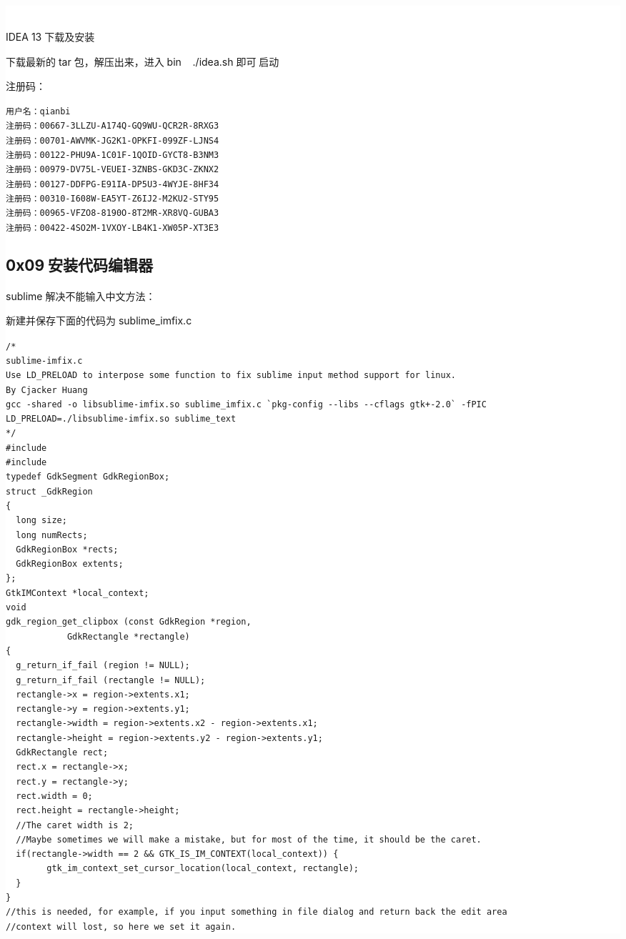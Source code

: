 <img src="http://static.oschina.net/uploads/img/201403/06002415_wAFS.png" class="kg-image" alt loading="lazy">

IDEA 13 下载及安装

下载最新的 tar 包，解压出来，进入 bin &nbsp; &nbsp;./idea.sh 即可 启动

注册码：

    用户名：qianbi
    注册码：00667-3LLZU-A174Q-GQ9WU-QCR2R-8RXG3
    注册码：00701-AWVMK-JG2K1-OPKFI-099ZF-LJNS4
    注册码：00122-PHU9A-1C01F-1QOID-GYCT8-B3NM3
    注册码：00979-DV75L-VEUEI-3ZNBS-GKD3C-ZKNX2
    注册码：00127-DDFPG-E91IA-DP5U3-4WYJE-8HF34
    注册码：00310-I608W-EA5YT-Z6IJ2-M2KU2-STY95
    注册码：00965-VFZO8-8190O-8T2MR-XR8VQ-GUBA3
    注册码：00422-4SO2M-1VXOY-LB4K1-XW05P-XT3E3

## 0x09 安装代码编辑器

sublime 解决不能输入中文方法：

新建并保存下面的代码为 sublime\_imfix.c

    /*
    sublime-imfix.c
    Use LD_PRELOAD to interpose some function to fix sublime input method support for linux.
    By Cjacker Huang
    gcc -shared -o libsublime-imfix.so sublime_imfix.c `pkg-config --libs --cflags gtk+-2.0` -fPIC
    LD_PRELOAD=./libsublime-imfix.so sublime_text
    */
    #include
    #include
    typedef GdkSegment GdkRegionBox;
    struct _GdkRegion
    {
      long size;
      long numRects;
      GdkRegionBox *rects;
      GdkRegionBox extents;
    };
    GtkIMContext *local_context;
    void
    gdk_region_get_clipbox (const GdkRegion *region,
                GdkRectangle *rectangle)
    {
      g_return_if_fail (region != NULL);
      g_return_if_fail (rectangle != NULL);
      rectangle->x = region->extents.x1;
      rectangle->y = region->extents.y1;
      rectangle->width = region->extents.x2 - region->extents.x1;
      rectangle->height = region->extents.y2 - region->extents.y1;
      GdkRectangle rect;
      rect.x = rectangle->x;
      rect.y = rectangle->y;
      rect.width = 0;
      rect.height = rectangle->height;
      //The caret width is 2;
      //Maybe sometimes we will make a mistake, but for most of the time, it should be the caret.
      if(rectangle->width == 2 && GTK_IS_IM_CONTEXT(local_context)) {
            gtk_im_context_set_cursor_location(local_context, rectangle);
      }
    }
    //this is needed, for example, if you input something in file dialog and return back the edit area
    //context will lost, so here we set it again.